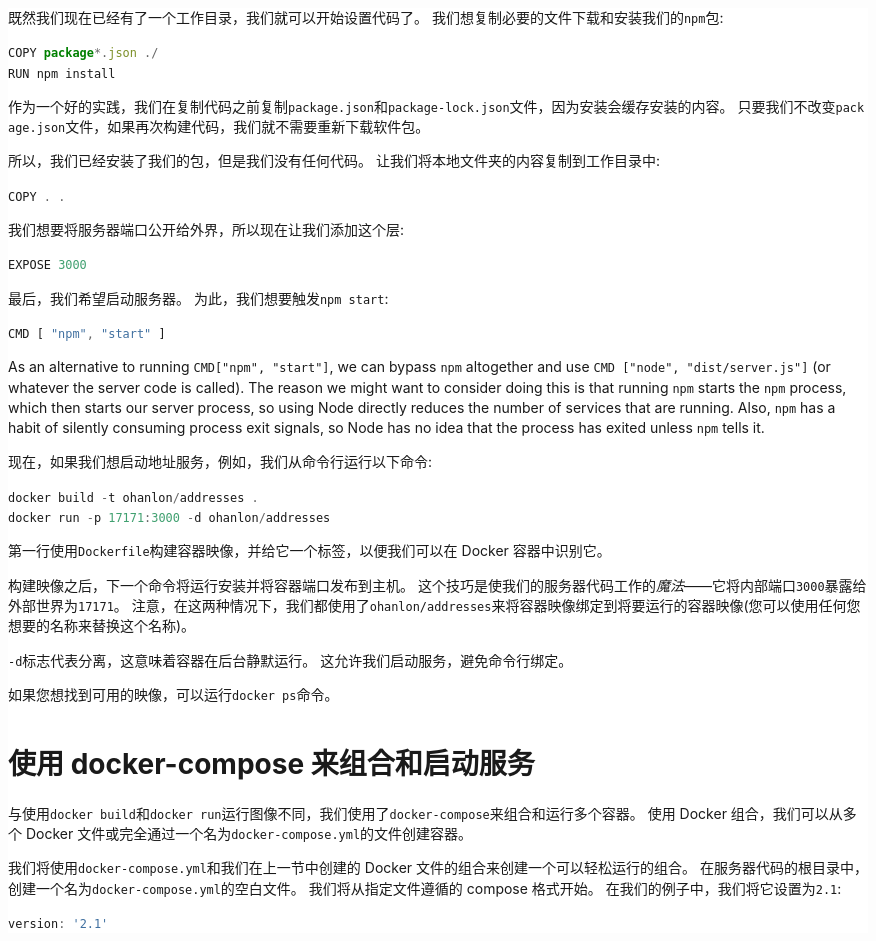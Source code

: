 既然我们现在已经有了一个工作目录，我们就可以开始设置代码了。 我们想复制必要的文件下载和安装我们的`npm`包:

```js
COPY package*.json ./
RUN npm install
```

作为一个好的实践，我们在复制代码之前复制`package.json`和`package-lock.json`文件，因为安装会缓存安装的内容。 只要我们不改变`package.json`文件，如果再次构建代码，我们就不需要重新下载软件包。

所以，我们已经安装了我们的包，但是我们没有任何代码。 让我们将本地文件夹的内容复制到工作目录中:

```js
COPY . .
```

我们想要将服务器端口公开给外界，所以现在让我们添加这个层:

```js
EXPOSE 3000
```

最后，我们希望启动服务器。 为此，我们想要触发`npm start`:

```js
CMD [ "npm", "start" ]
```

As an alternative to running `CMD["npm", "start"]`, we can bypass `npm` altogether and use `CMD ["node", "dist/server.js"]` (or whatever the server code is called). The reason we might want to consider doing this is that running `npm` starts the `npm` process, which then starts our server process, so using Node directly reduces the number of services that are running. Also, `npm` has a habit of silently consuming process exit signals, so Node has no idea that the process has exited unless `npm` tells it.

现在，如果我们想启动地址服务，例如，我们从命令行运行以下命令:

```js
docker build -t ohanlon/addresses .
docker run -p 17171:3000 -d ohanlon/addresses
```

第一行使用`Dockerfile`构建容器映像，并给它一个标签，以便我们可以在 Docker 容器中识别它。

构建映像之后，下一个命令将运行安装并将容器端口发布到主机。 这个技巧是使我们的服务器代码工作的*魔法*——它将内部端口`3000`暴露给外部世界为`17171`。 注意，在这两种情况下，我们都使用了`ohanlon/addresses`来将容器映像绑定到将要运行的容器映像(您可以使用任何您想要的名称来替换这个名称)。

`-d`标志代表分离，这意味着容器在后台静默运行。 这允许我们启动服务，避免命令行绑定。

如果您想找到可用的映像，可以运行`docker ps`命令。

# 使用 docker-compose 来组合和启动服务

与使用`docker build`和`docker run`运行图像不同，我们使用了`docker-compose`来组合和运行多个容器。 使用 Docker 组合，我们可以从多个 Docker 文件或完全通过一个名为`docker-compose.yml`的文件创建容器。

我们将使用`docker-compose.yml`和我们在上一节中创建的 Docker 文件的组合来创建一个可以轻松运行的组合。 在服务器代码的根目录中，创建一个名为`docker-compose.yml`的空白文件。 我们将从指定文件遵循的 compose 格式开始。 在我们的例子中，我们将它设置为`2.1`:

```js
version: '2.1'
```
